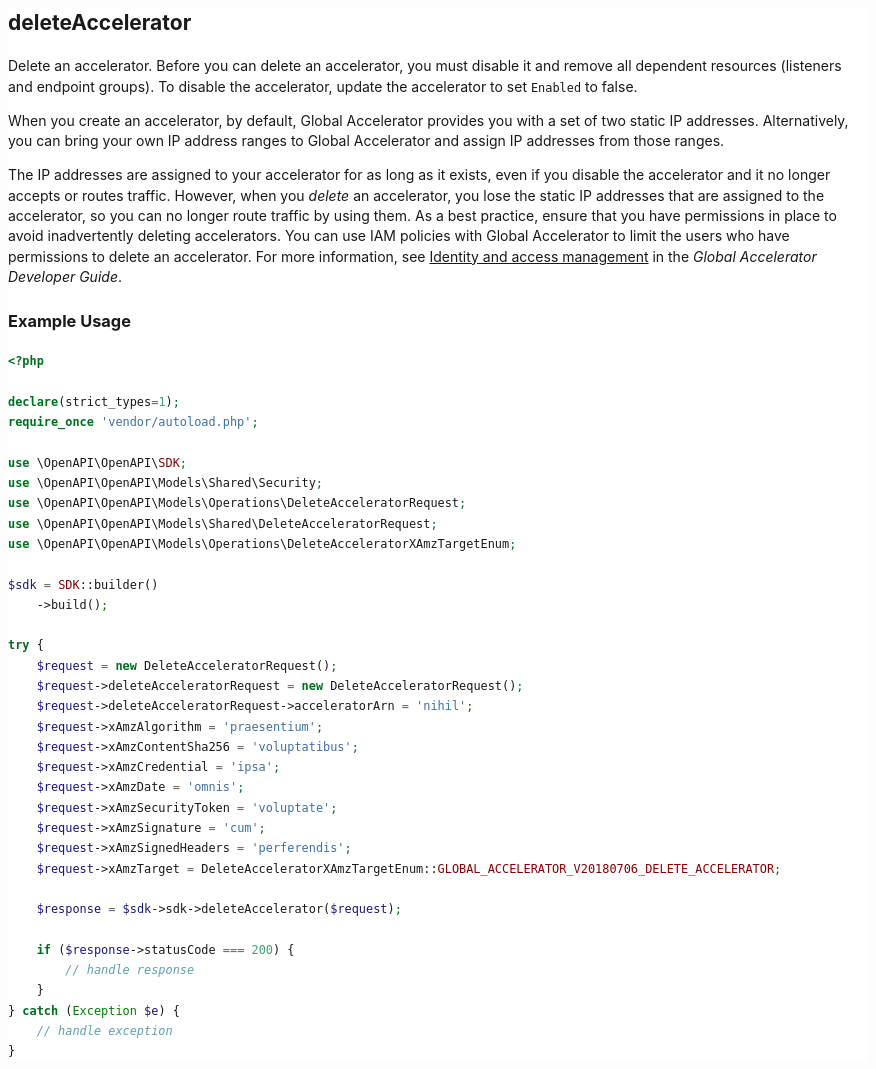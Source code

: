 ## deleteAccelerator

<p>Delete an accelerator. Before you can delete an accelerator, you must disable it and remove all dependent resources (listeners and endpoint groups). To disable the accelerator, update the accelerator to set <code>Enabled</code> to false.</p> <important> <p>When you create an accelerator, by default, Global Accelerator provides you with a set of two static IP addresses. Alternatively, you can bring your own IP address ranges to Global Accelerator and assign IP addresses from those ranges. </p> <p>The IP addresses are assigned to your accelerator for as long as it exists, even if you disable the accelerator and it no longer accepts or routes traffic. However, when you <i>delete</i> an accelerator, you lose the static IP addresses that are assigned to the accelerator, so you can no longer route traffic by using them. As a best practice, ensure that you have permissions in place to avoid inadvertently deleting accelerators. You can use IAM policies with Global Accelerator to limit the users who have permissions to delete an accelerator. For more information, see <a href="https://docs.aws.amazon.com/global-accelerator/latest/dg/auth-and-access-control.html">Identity and access management</a> in the <i>Global Accelerator Developer Guide</i>.</p> </important>

### Example Usage

```php
<?php

declare(strict_types=1);
require_once 'vendor/autoload.php';

use \OpenAPI\OpenAPI\SDK;
use \OpenAPI\OpenAPI\Models\Shared\Security;
use \OpenAPI\OpenAPI\Models\Operations\DeleteAcceleratorRequest;
use \OpenAPI\OpenAPI\Models\Shared\DeleteAcceleratorRequest;
use \OpenAPI\OpenAPI\Models\Operations\DeleteAcceleratorXAmzTargetEnum;

$sdk = SDK::builder()
    ->build();

try {
    $request = new DeleteAcceleratorRequest();
    $request->deleteAcceleratorRequest = new DeleteAcceleratorRequest();
    $request->deleteAcceleratorRequest->acceleratorArn = 'nihil';
    $request->xAmzAlgorithm = 'praesentium';
    $request->xAmzContentSha256 = 'voluptatibus';
    $request->xAmzCredential = 'ipsa';
    $request->xAmzDate = 'omnis';
    $request->xAmzSecurityToken = 'voluptate';
    $request->xAmzSignature = 'cum';
    $request->xAmzSignedHeaders = 'perferendis';
    $request->xAmzTarget = DeleteAcceleratorXAmzTargetEnum::GLOBAL_ACCELERATOR_V20180706_DELETE_ACCELERATOR;

    $response = $sdk->sdk->deleteAccelerator($request);

    if ($response->statusCode === 200) {
        // handle response
    }
} catch (Exception $e) {
    // handle exception
}
```
